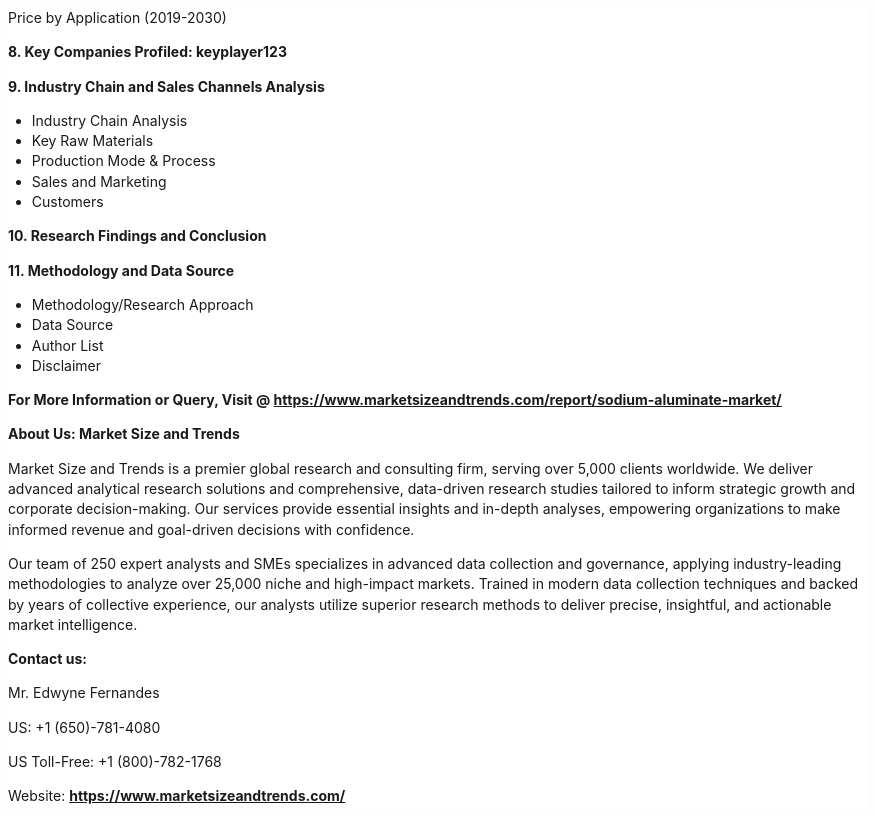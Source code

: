 Price by Application (2019-2030)</li></ul><p><strong>8. Key Companies Profiled: keyplayer123</strong></p><p><strong>9. Industry Chain and Sales Channels Analysis</strong></p><ul><li>Industry Chain Analysis</li><li>Key Raw Materials</li><li>Production Mode &amp; Process</li><li>Sales and Marketing</li><li>Customers</li></ul><p><strong>10. Research Findings and Conclusion</strong></p><p><strong>11. Methodology and Data Source</strong></p><ul><li>Methodology/Research Approach</li><li>Data Source</li><li>Author List</li><li>Disclaimer</li></ul></p><p><strong>For More Information or Query, Visit @ <a href="https://www.marketsizeandtrends.com/report/sodium-aluminate-market/">https://www.marketsizeandtrends.com/report/sodium-aluminate-market/</a></strong></p><p><strong>About Us: Market Size and Trends</strong></p><p>Market Size and Trends is a premier global research and consulting firm, serving over 5,000 clients worldwide. We deliver advanced analytical research solutions and comprehensive, data-driven research studies tailored to inform strategic growth and corporate decision-making. Our services provide essential insights and in-depth analyses, empowering organizations to make informed revenue and goal-driven decisions with confidence.</p><p>Our team of 250 expert analysts and SMEs specializes in advanced data collection and governance, applying industry-leading methodologies to analyze over 25,000 niche and high-impact markets. Trained in modern data collection techniques and backed by years of collective experience, our analysts utilize superior research methods to deliver precise, insightful, and actionable market intelligence.</p><p><strong>Contact us:</strong></p><p>Mr. Edwyne Fernandes</p><p>US: +1 (650)-781-4080</p><p>US Toll-Free: +1 (800)-782-1768</p><p>Website: <strong><a href="https://www.marketsizeandtrends.com/">https://www.marketsizeandtrends.com/</a></strong></p>
